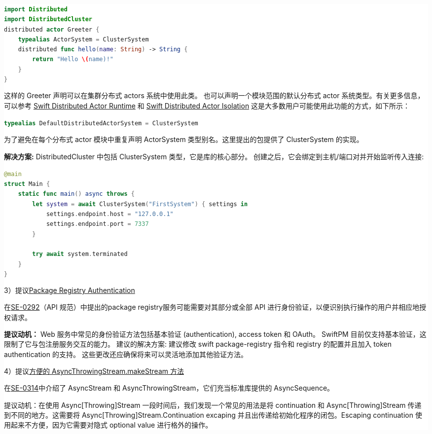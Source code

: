 ```Swift
import Distributed
import DistributedCluster
distributed actor Greeter {
    typealias ActorSystem = ClusterSystem
    distributed func hello(name: String) -> String {
        return "Hello \(name)!"
    }
}
```
这样的 Greeter 声明可以在集群分布式 actors 系统中使用此类。 也可以声明一个模块范围的默认分布式 actor 系统类型。有关更多信息，可以参考 [Swift Distributed Actor Runtime](https://github.com/apple/swift-evolution/blob/main/proposals/0344-distributed-actor-runtime.md "Swift Distributed Actor Runtime") 和 [Swift Distributed Actor Isolation](https://github.com/apple/swift-evolution/blob/main/proposals/0336-distributed-actor-isolation.md "Swift Distributed Actor Isolation") 这是大多数用户可能使用此功能的方式，如下所示：

```Swift
typealias DefaultDistributedActorSystem = ClusterSystem
```
为了避免在每个分布式 actor 模块中重复声明 ActorSystem 类型别名。这里提出的包提供了 ClusterSystem 的实现。

**解决方案:** DistributedCluster 中包括 ClusterSystem 类型，它是库的核心部分。 创建之后，它会绑定到主机/端口对并开始监听传入连接:

```Swift
@main
struct Main {
    static func main() async throws {
        let system = await ClusterSystem("FirstSystem") { settings in
            settings.endpoint.host = "127.0.0.1"
            settings.endpoint.port = 7337
        }
        
        try await system.terminated
    }
}
```

3）提议[Package Registry Authentication](https://forums.swift.org/t/pitch-package-registry-authentication/61047 "Package Registry Authentication")

在[SE-0292](https://github.com/apple/swift-evolution/blob/main/proposals/0292-package-registry-service.md)（API 规范）中提出的package registry服务可能需要对其部分或全部 API 进行身份验证，以便识别执行操作的用户并相应地授权请求。

**提议动机：** Web 服务中常见的身份验证方法包括基本验证 (authentication), access token 和 OAuth。 SwiftPM 目前仅支持基本验证，这限制了它与包注册服务交互的能力。
建议的解决方案: 建议修改 swift package-registry 指令和 registry 的配置并且加入 token authentication 的支持。 这些更改还应确保将来可以灵活地添加其他验证方法。

4）提议[方便的 AsyncThrowingStream.makeStream 方法](https://forums.swift.org/t/pitch-convenience-async-throwing-stream-makestream-methods/61030 "方便的 AsyncThrowingStream.makeStream 方法")

在[SE-0314](https://github.com/apple/swift-evolution/blob/main/proposals/0314-async-stream.md)中介绍了 AsyncStream 和 AsyncThrowingStream，它们充当标准库提供的 AsyncSequence。

提议动机：在使用 Async[Throwing]Stream 一段时间后，我们发现一个常见的用法是将 continuation 和 Async[Throwing]Stream 传递到不同的地方。这需要将 Async[Throwing]Stream.Continuation excaping 并且出传递给初始化程序的闭包。Escaping continuation 使用起来不方便，因为它需要对隐式 optional value 进行格外的操作。
